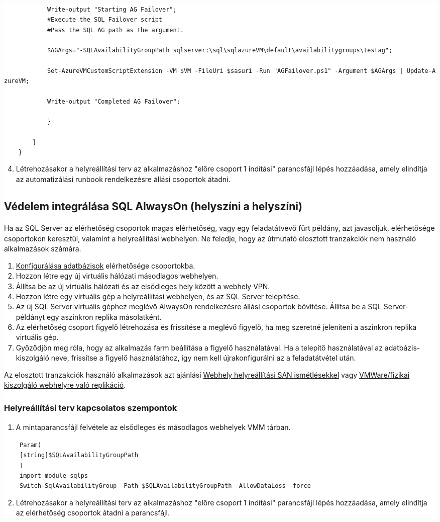                 Write-output "Starting AG Failover";
                #Execute the SQL Failover script
                #Pass the SQL AG path as the argument.
       
                $AGArgs="-SQLAvailabilityGroupPath sqlserver:\sql\sqlazureVM\default\availabilitygroups\testag";
       
                Set-AzureVMCustomScriptExtension -VM $VM -FileUri $sasuri -Run "AGFailover.ps1" -Argument $AGArgs | Update-AzureVM;
       
                Write-output "Completed AG Failover";

                }
        
            }
        }

4.  Létrehozásakor a helyreállítási terv az alkalmazáshoz "előre csoport 1 indítási" parancsfájl lépés hozzáadása, amely elindítja az automatizálási runbook rendelkezésre állási csoportok átadni.

## <a name="integrate-protection-with-sql-alwayson-on-premises-to-on-premises"></a>Védelem integrálása SQL AlwaysOn (helyszíni a helyszíni)

Ha az SQL Server az elérhetőség csoportok magas elérhetőség, vagy egy feladatátvevő fürt példány, azt javasoljuk, elérhetősége csoportokon keresztül, valamint a helyreállítási webhelyen. Ne feledje, hogy az útmutató elosztott tranzakciók nem használó alkalmazások számára.

1. [Konfigurálása adatbázisok](https://msdn.microsoft.com/library/hh213078.aspx) elérhetősége csoportokba.
2. Hozzon létre egy új virtuális hálózati másodlagos webhelyen.
3. Állítsa be az új virtuális hálózati és az elsődleges hely között a webhely VPN.
4. Hozzon létre egy virtuális gép a helyreállítási webhelyen, és az SQL Server telepítése.
5. Az új SQL Server virtuális géphez meglévő AlwaysOn rendelkezésre állási csoportok bővítése. Állítsa be a SQL Server-példányt egy aszinkron replika másolatként.
6. Az elérhetőség csoport figyelő létrehozása és frissítése a meglévő figyelő, ha meg szeretné jeleníteni a aszinkron replika virtuális gép.
7. Győződjön meg róla, hogy az alkalmazás farm beállítása a figyelő használatával. Ha a telepítő használatával az adatbázis-kiszolgáló neve, frissítse a figyelő használatához, így nem kell újrakonfigurálni az a feladatátvétel után.

Az elosztott tranzakciók használó alkalmazások azt ajánlási [Webhely helyreállítási SAN ismétlésekkel](site-recovery-vmm-san.md) vagy [VMWare/fizikai kiszolgáló webhelyre való replikáció](site-recovery-vmware-to-vmware.md).

### <a name="recovery-plan-considerations"></a>Helyreállítási terv kapcsolatos szempontok

1. A mintaparancsfájl felvétele az elsődleges és másodlagos webhelyek VMM tárban.

        Param(
        [string]$SQLAvailabilityGroupPath
        )
        import-module sqlps
        Switch-SqlAvailabilityGroup -Path $SQLAvailabilityGroupPath -AllowDataLoss -force

2. Létrehozásakor a helyreállítási terv az alkalmazáshoz "előre csoport 1 indítási" parancsfájl lépés hozzáadása, amely elindítja az elérhetőség csoportok átadni a parancsfájl.

